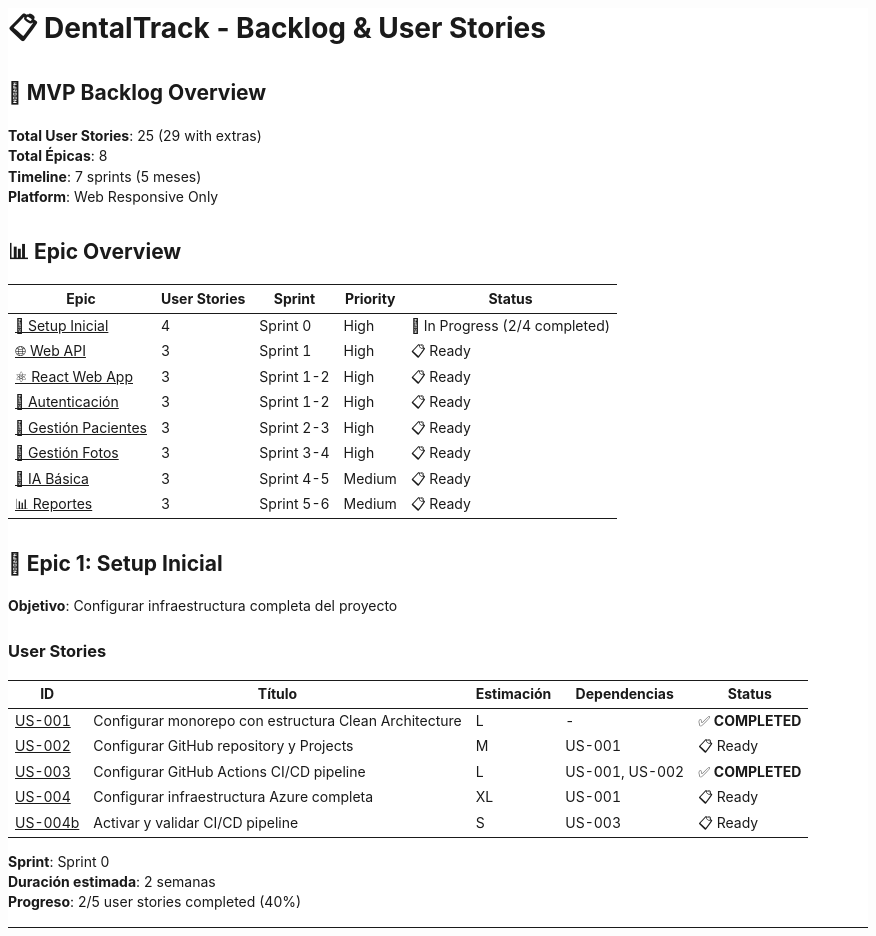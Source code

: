 # 📋 DentalTrack - Backlog & User Stories

## 🎯 MVP Backlog Overview

**Total User Stories**: 25 (29 with extras)  
**Total Épicas**: 8  
**Timeline**: 7 sprints (5 meses)  
**Platform**: Web Responsive Only

## 📊 Epic Overview

| Epic | User Stories | Sprint | Priority | Status |
|------|-------------|--------|----------|--------|
| [🔧 Setup Inicial](#epic-1-setup-inicial) | 4 | Sprint 0 | High | 🔄 In Progress (2/4 completed) |
| [🌐 Web API](#epic-2-web-api) | 3 | Sprint 1 | High | 📋 Ready |
| [⚛️ React Web App](#epic-3-react-web-app) | 3 | Sprint 1-2 | High | 📋 Ready |
| [🔐 Autenticación](#epic-6-autenticación) | 3 | Sprint 1-2 | High | 📋 Ready |
| [👥 Gestión Pacientes](#epic-7-gestión-pacientes) | 3 | Sprint 2-3 | High | 📋 Ready |
| [📸 Gestión Fotos](#epic-8-gestión-fotos) | 3 | Sprint 3-4 | High | 📋 Ready |
| [🤖 IA Básica](#epic-9-ia-básica) | 3 | Sprint 4-5 | Medium | 📋 Ready |
| [📊 Reportes](#epic-10-reportes) | 3 | Sprint 5-6 | Medium | 📋 Ready |

## 🔧 Epic 1: Setup Inicial

**Objetivo**: Configurar infraestructura completa del proyecto

### User Stories

| ID | Título | Estimación | Dependencias | Status |
|----|--------|------------|--------------|--------|
| [US-001](./epic-1-setup/US-001.md) | Configurar monorepo con estructura Clean Architecture | L | - | ✅ **COMPLETED** |
| [US-002](./epic-1-setup/US-002.md) | Configurar GitHub repository y Projects | M | US-001 | 📋 Ready |
| [US-003](./epic-1-setup/US-003.md) | Configurar GitHub Actions CI/CD pipeline | L | US-001, US-002 | ✅ **COMPLETED** |
| [US-004](./epic-1-setup/US-004.md) | Configurar infraestructura Azure completa | XL | US-001 | 📋 Ready |
| [US-004b](./epic-1-setup/US-004b.md) | Activar y validar CI/CD pipeline | S | US-003 | 📋 Ready |

**Sprint**: Sprint 0  
**Duración estimada**: 2 semanas  
**Progreso**: 2/5 user stories completed (40%)

---
